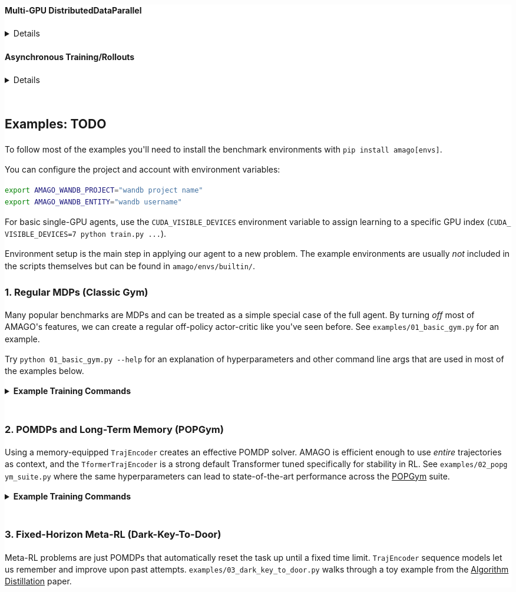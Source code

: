
#### Multi-GPU DistributedDataParallel

<details></details>

#### Asynchronous Training/Rollouts
<details></details>

<br>

## Examples: TODO

To follow most of the examples you'll need to install the benchmark environments with `pip install amago[envs]`.

You can configure the project and account with environment variables:

```bash
export AMAGO_WANDB_PROJECT="wandb project name"
export AMAGO_WANDB_ENTITY="wandb username"
```
For basic single-GPU agents, use the `CUDA_VISIBLE_DEVICES` environment variable to assign learning to a specific GPU index (`CUDA_VISIBLE_DEVICES=7 python train.py ...`).

Environment setup is the main step in applying our agent to a new problem. The example environments are usually *not* included in the scripts themselves but can be found in `amago/envs/builtin/`.

### 1. **Regular MDPs (Classic Gym)**
   
Many popular benchmarks are MDPs and can be treated as a simple special case of the full agent. By turning *off* most of AMAGO's features, we can create a regular off-policy actor-critic like you've seen before. See `examples/01_basic_gym.py` for an example.

 Try `python 01_basic_gym.py --help` for an explanation of hyperparameters and other command line args that are used in most of the examples below.

<details><summary> <b>Example Training Commands</b> </summary></details>

<br>

### 2. **POMDPs and Long-Term Memory (POPGym)**
   
Using a memory-equipped `TrajEncoder` creates an effective POMDP solver. AMAGO is efficient enough to use *entire* trajectories as context, and the `TformerTrajEncoder` is a strong default Transformer tuned specifically for stability in RL. See `examples/02_popgym_suite.py` where the same hyperparameters can lead to state-of-the-art performance across the [POPGym](https://arxiv.org/abs/2303.01859) suite.

<details><summary> <b>Example Training Commands</b> </summary></details>
 
<br>

### 3. **Fixed-Horizon Meta-RL (Dark-Key-To-Door)**

Meta-RL problems are just POMDPs that automatically reset the task up until a fixed time limit. `TrajEncoder` sequence models let us remember and improve upon past attempts. `examples/03_dark_key_to_door.py` walks through a toy example from the [Algorithm Distillation](https://arxiv.org/abs/2210.14215) paper.
